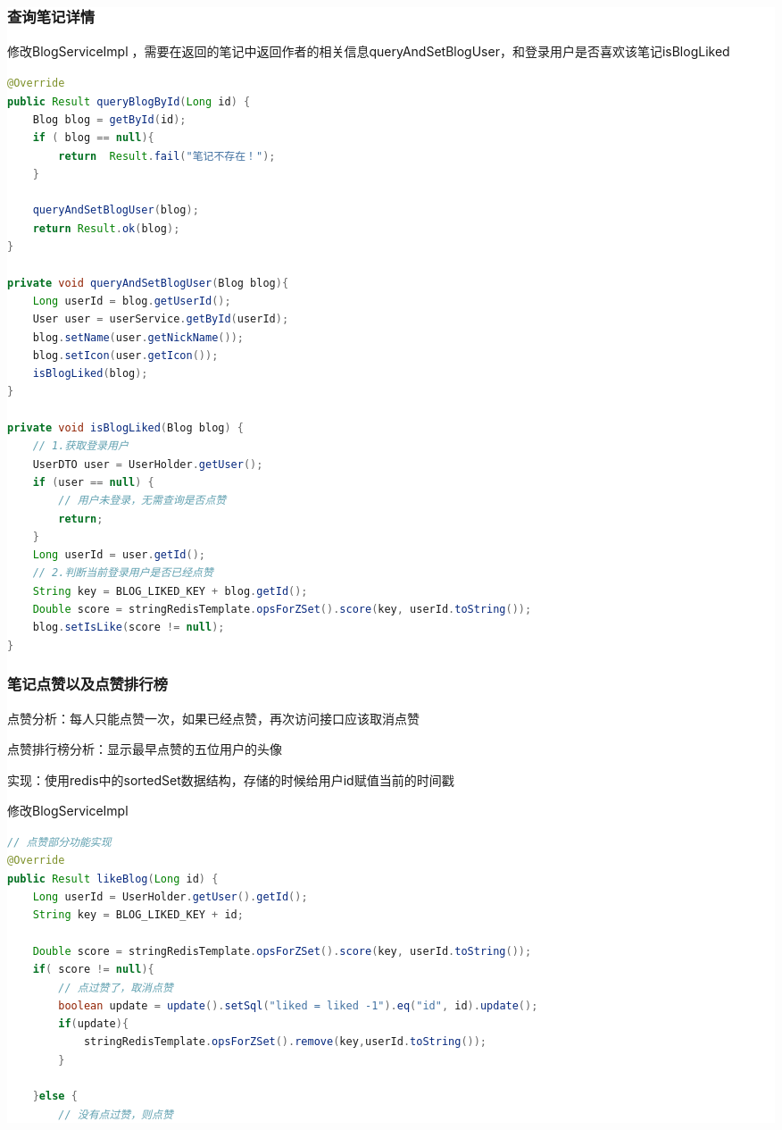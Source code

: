 ### 查询笔记详情

修改BlogServiceImpl ，需要在返回的笔记中返回作者的相关信息queryAndSetBlogUser，和登录用户是否喜欢该笔记isBlogLiked

```java
@Override
public Result queryBlogById(Long id) {
    Blog blog = getById(id);
    if ( blog == null){
        return  Result.fail("笔记不存在！");
    }

    queryAndSetBlogUser(blog);
    return Result.ok(blog);
}

private void queryAndSetBlogUser(Blog blog){
    Long userId = blog.getUserId();
    User user = userService.getById(userId);
    blog.setName(user.getNickName());
    blog.setIcon(user.getIcon());
    isBlogLiked(blog);
}

private void isBlogLiked(Blog blog) {
    // 1.获取登录用户
    UserDTO user = UserHolder.getUser();
    if (user == null) {
        // 用户未登录，无需查询是否点赞
        return;
    }
    Long userId = user.getId();
    // 2.判断当前登录用户是否已经点赞
    String key = BLOG_LIKED_KEY + blog.getId();
    Double score = stringRedisTemplate.opsForZSet().score(key, userId.toString());
    blog.setIsLike(score != null);
}
```

### 笔记点赞以及点赞排行榜

点赞分析：每人只能点赞一次，如果已经点赞，再次访问接口应该取消点赞

点赞排行榜分析：显示最早点赞的五位用户的头像

实现：使用redis中的sortedSet数据结构，存储的时候给用户id赋值当前的时间戳

修改BlogServiceImpl 

```java
// 点赞部分功能实现
@Override
public Result likeBlog(Long id) {
    Long userId = UserHolder.getUser().getId();
    String key = BLOG_LIKED_KEY + id;

    Double score = stringRedisTemplate.opsForZSet().score(key, userId.toString());
    if( score != null){
        // 点过赞了，取消点赞
        boolean update = update().setSql("liked = liked -1").eq("id", id).update();
        if(update){
            stringRedisTemplate.opsForZSet().remove(key,userId.toString());
        }

    }else {
        // 没有点过赞，则点赞
```